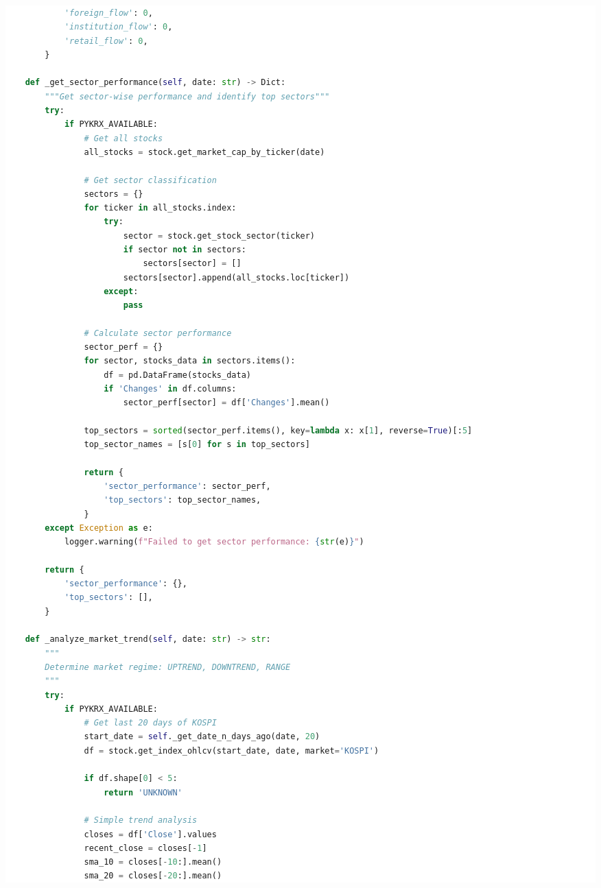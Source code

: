 ```python
            'foreign_flow': 0,
            'institution_flow': 0,
            'retail_flow': 0,
        }

    def _get_sector_performance(self, date: str) -> Dict:
        """Get sector-wise performance and identify top sectors"""
        try:
            if PYKRX_AVAILABLE:
                # Get all stocks
                all_stocks = stock.get_market_cap_by_ticker(date)

                # Get sector classification
                sectors = {}
                for ticker in all_stocks.index:
                    try:
                        sector = stock.get_stock_sector(ticker)
                        if sector not in sectors:
                            sectors[sector] = []
                        sectors[sector].append(all_stocks.loc[ticker])
                    except:
                        pass

                # Calculate sector performance
                sector_perf = {}
                for sector, stocks_data in sectors.items():
                    df = pd.DataFrame(stocks_data)
                    if 'Changes' in df.columns:
                        sector_perf[sector] = df['Changes'].mean()

                top_sectors = sorted(sector_perf.items(), key=lambda x: x[1], reverse=True)[:5]
                top_sector_names = [s[0] for s in top_sectors]

                return {
                    'sector_performance': sector_perf,
                    'top_sectors': top_sector_names,
                }
        except Exception as e:
            logger.warning(f"Failed to get sector performance: {str(e)}")

        return {
            'sector_performance': {},
            'top_sectors': [],
        }

    def _analyze_market_trend(self, date: str) -> str:
        """
        Determine market regime: UPTREND, DOWNTREND, RANGE
        """
        try:
            if PYKRX_AVAILABLE:
                # Get last 20 days of KOSPI
                start_date = self._get_date_n_days_ago(date, 20)
                df = stock.get_index_ohlcv(start_date, date, market='KOSPI')

                if df.shape[0] < 5:
                    return 'UNKNOWN'

                # Simple trend analysis
                closes = df['Close'].values
                recent_close = closes[-1]
                sma_10 = closes[-10:].mean()
                sma_20 = closes[-20:].mean()
```